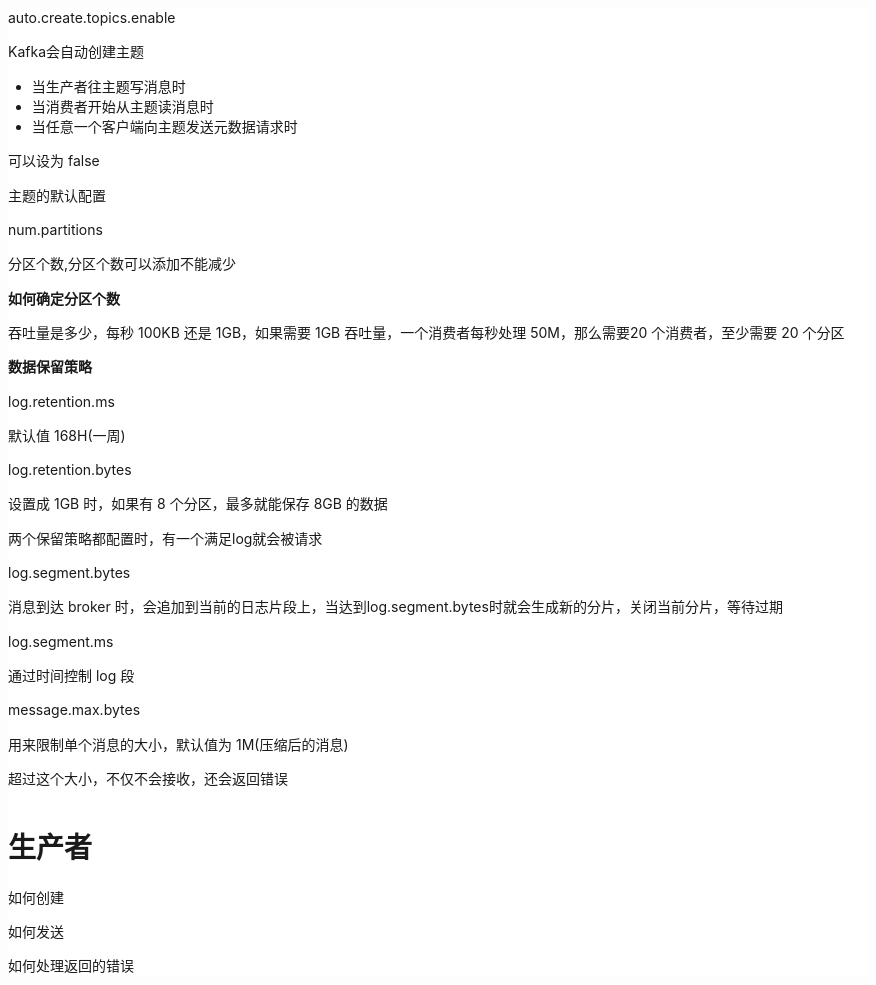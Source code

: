 auto.create.topics.enable

Kafka会自动创建主题

* 当生产者往主题写消息时
* 当消费者开始从主题读消息时
* 当任意一个客户端向主题发送元数据请求时

可以设为 false



主题的默认配置

num.partitions

分区个数,分区个数可以添加不能减少

**如何确定分区个数**

吞吐量是多少，每秒 100KB 还是 1GB，如果需要 1GB 吞吐量，一个消费者每秒处理 50M，那么需要20 个消费者，至少需要 20 个分区

**数据保留策略**

log.retention.ms

默认值 168H(一周)

log.retention.bytes

设置成 1GB 时，如果有 8 个分区，最多就能保存 8GB 的数据

两个保留策略都配置时，有一个满足log就会被请求

log.segment.bytes

消息到达 broker 时，会追加到当前的日志片段上，当达到log.segment.bytes时就会生成新的分片，关闭当前分片，等待过期

log.segment.ms

通过时间控制 log 段



message.max.bytes

用来限制单个消息的大小，默认值为 1M(压缩后的消息)

超过这个大小，不仅不会接收，还会返回错误









# 生产者



如何创建

如何发送

如何处理返回的错误
